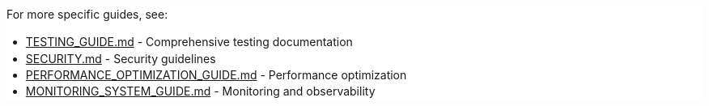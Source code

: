 For more specific guides, see:
- [TESTING_GUIDE.md](TESTING_GUIDE.md) - Comprehensive testing documentation
- [SECURITY.md](SECURITY.md) - Security guidelines
- [PERFORMANCE_OPTIMIZATION_GUIDE.md](PERFORMANCE_OPTIMIZATION_GUIDE.md) - Performance optimization
- [MONITORING_SYSTEM_GUIDE.md](MONITORING_SYSTEM_GUIDE.md) - Monitoring and observability 